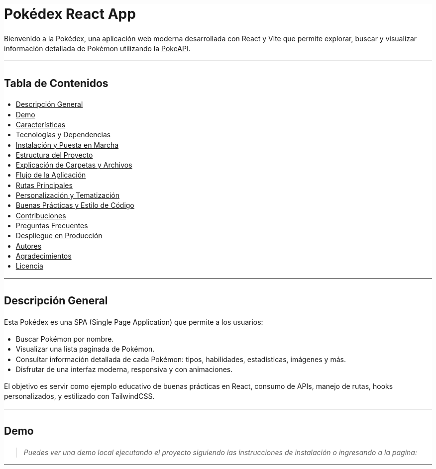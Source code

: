 # Pokédex React App

Bienvenido a la Pokédex, una aplicación web moderna desarrollada con React y Vite que permite explorar, buscar y visualizar información detallada de Pokémon utilizando la [PokeAPI](https://pokeapi.co/).

---

## Tabla de Contenidos

- [Descripción General](#descripción-general)
- [Demo](#demo)
- [Características](#características)
- [Tecnologías y Dependencias](#tecnologías-y-dependencias)
- [Instalación y Puesta en Marcha](#instalación-y-puesta-en-marcha)
- [Estructura del Proyecto](#estructura-del-proyecto)
- [Explicación de Carpetas y Archivos](#explicación-de-carpetas-y-archivos)
- [Flujo de la Aplicación](#flujo-de-la-aplicación)
- [Rutas Principales](#rutas-principales)
- [Personalización y Tematización](#personalización-y-tematización)
- [Buenas Prácticas y Estilo de Código](#buenas-prácticas-y-estilo-de-código)
- [Contribuciones](#contribuciones)
- [Preguntas Frecuentes](#preguntas-frecuentes)
- [Despliegue en Producción](#despliegue-en-producción)
- [Autores](#autores)
- [Agradecimientos](#agradecimientos)
- [Licencia](#licencia)

---

## Descripción General

Esta Pokédex es una SPA (Single Page Application) que permite a los usuarios:

- Buscar Pokémon por nombre.
- Visualizar una lista paginada de Pokémon.
- Consultar información detallada de cada Pokémon: tipos, habilidades, estadísticas, imágenes y más.
- Disfrutar de una interfaz moderna, responsiva y con animaciones.

El objetivo es servir como ejemplo educativo de buenas prácticas en React, consumo de APIs, manejo de rutas, hooks personalizados, y estilizado con TailwindCSS.

---

## Demo

> _Puedes ver una demo local ejecutando el proyecto siguiendo las instrucciones de instalación o ingresando a la pagína:_

---
